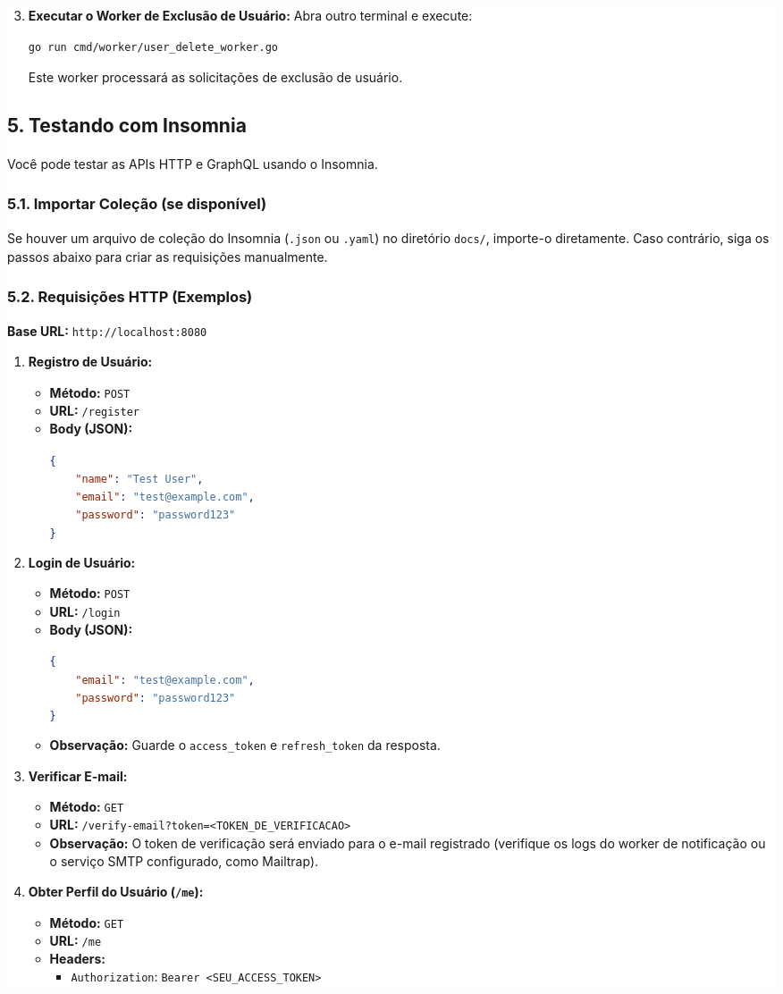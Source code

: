 3.  **Executar o Worker de Exclusão de Usuário:**
    Abra outro terminal e execute:
    ```bash
    go run cmd/worker/user_delete_worker.go
    ```
    Este worker processará as solicitações de exclusão de usuário.

## 5. Testando com Insomnia

Você pode testar as APIs HTTP e GraphQL usando o Insomnia.

### 5.1. Importar Coleção (se disponível)

Se houver um arquivo de coleção do Insomnia (`.json` ou `.yaml`) no diretório `docs/`, importe-o diretamente. Caso contrário, siga os passos abaixo para criar as requisições manualmente.

### 5.2. Requisições HTTP (Exemplos)

**Base URL:** `http://localhost:8080`

1.  **Registro de Usuário:**
    *   **Método:** `POST`
    *   **URL:** `/register`
    *   **Body (JSON):**
        ```json
        {
            "name": "Test User",
            "email": "test@example.com",
            "password": "password123"
        }
        ```

2.  **Login de Usuário:**
    *   **Método:** `POST`
    *   **URL:** `/login`
    *   **Body (JSON):**
        ```json
        {
            "email": "test@example.com",
            "password": "password123"
        }
        ```
    *   **Observação:** Guarde o `access_token` e `refresh_token` da resposta.

3.  **Verificar E-mail:**
    *   **Método:** `GET`
    *   **URL:** `/verify-email?token=<TOKEN_DE_VERIFICACAO>`
    *   **Observação:** O token de verificação será enviado para o e-mail registrado (verifique os logs do worker de notificação ou o serviço SMTP configurado, como Mailtrap).

4.  **Obter Perfil do Usuário (`/me`):**
    *   **Método:** `GET`
    *   **URL:** `/me`
    *   **Headers:**
        *   `Authorization`: `Bearer <SEU_ACCESS_TOKEN>`
